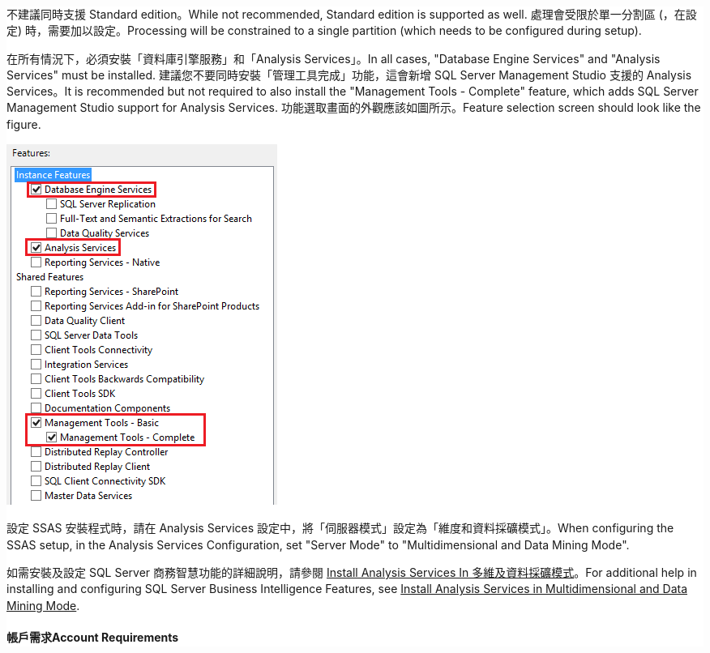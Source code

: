 <span data-ttu-id="5ca03-467">不建議同時支援 Standard edition。</span><span class="sxs-lookup"><span data-stu-id="5ca03-467">While not recommended, Standard edition is supported as well.</span></span> <span data-ttu-id="5ca03-468">處理會受限於單一分割區 (，在設定) 時，需要加以設定。</span><span class="sxs-lookup"><span data-stu-id="5ca03-468">Processing will be constrained to a single partition (which needs to be configured during setup).</span></span> 
  
<span data-ttu-id="5ca03-469">在所有情況下，必須安裝「資料庫引擎服務」和「Analysis Services」。</span><span class="sxs-lookup"><span data-stu-id="5ca03-469">In all cases, "Database Engine Services" and "Analysis Services" must be installed.</span></span> <span data-ttu-id="5ca03-470">建議您不要同時安裝「管理工具完成」功能，這會新增 SQL Server Management Studio 支援的 Analysis Services。</span><span class="sxs-lookup"><span data-stu-id="5ca03-470">It is recommended but not required to also install the "Management Tools - Complete" feature, which adds SQL Server Management Studio support for Analysis Services.</span></span> <span data-ttu-id="5ca03-471">功能選取畫面的外觀應該如圖所示。</span><span class="sxs-lookup"><span data-stu-id="5ca03-471">Feature selection screen should look like the figure.</span></span>
  
![SQL Server 功能需求](../../media/37f2f64b-49c8-4620-94ba-f6d1ae9abf83.png)
  
<span data-ttu-id="5ca03-473">設定 SSAS 安裝程式時，請在 Analysis Services 設定中，將「伺服器模式」設定為「維度和資料採礦模式」。</span><span class="sxs-lookup"><span data-stu-id="5ca03-473">When configuring the SSAS setup, in the Analysis Services Configuration, set "Server Mode" to "Multidimensional and Data Mining Mode".</span></span> 
  
<span data-ttu-id="5ca03-474">如需安裝及設定 SQL Server 商務智慧功能的詳細說明，請參閱 [Install Analysis Services In 多維及資料採礦模式](https://msdn.microsoft.com/library/ms143708%28v=sql.110%29.aspx)。</span><span class="sxs-lookup"><span data-stu-id="5ca03-474">For additional help in installing and configuring SQL Server Business Intelligence Features, see [Install Analysis Services in Multidimensional and Data Mining Mode](https://msdn.microsoft.com/library/ms143708%28v=sql.110%29.aspx).</span></span>
  
#### <a name="account-requirements"></a><span data-ttu-id="5ca03-475">帳戶需求</span><span class="sxs-lookup"><span data-stu-id="5ca03-475">Account Requirements</span></span>
